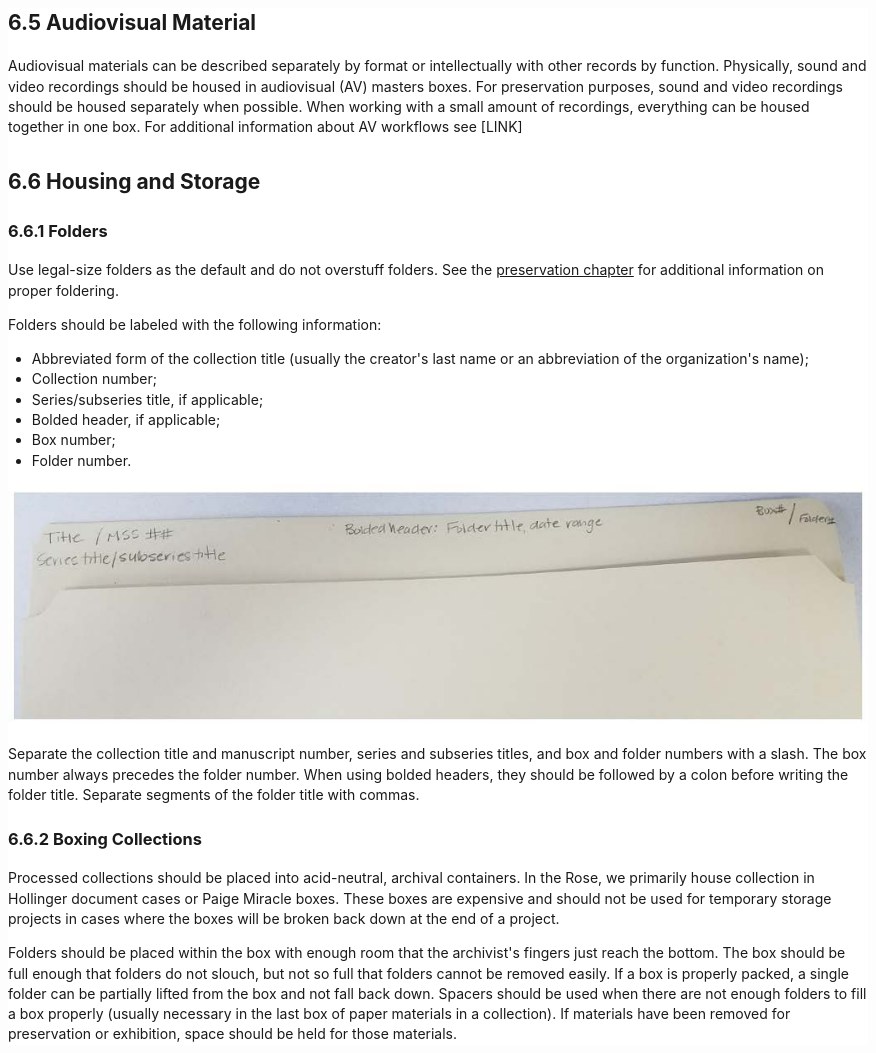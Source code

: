 ## 6.5 Audiovisual Material

Audiovisual materials can be described separately by format or intellectually with other records by function.  Physically, sound and video recordings should be housed in audiovisual (AV) masters boxes.  For preservation purposes, sound and video recordings should be housed separately when possible.  When working with a small amount of recordings, everything can be housed together in one box. For additional information about AV workflows see [LINK] 

## 6.6 Housing and Storage

### 6.6.1 Folders

Use legal-size folders as the default and do not overstuff folders. See the [preservation chapter](/9-PRESERVATION/readme.md) for additional information on proper foldering.

Folders should be labeled with the following information: 

* Abbreviated form of the collection title (usually the creator's last name or an abbreviation of the organization's name);
* Collection number;
* Series/subseries title, if applicable;
* Bolded header, if applicable;
* Box number;
* Folder number.

![Figure 1: Folder labeling](/6-LOCAL%20PRACTICE/Images/Figure1.jpg "Folder labeling")

Separate the collection title and manuscript number, series and subseries titles, and box and folder numbers with a slash.  The box number always precedes the folder number.  When using bolded headers, they should be followed by a colon before writing the folder title.  Separate segments of the folder title with commas. 

### 6.6.2 Boxing Collections

Processed collections should be placed into acid-neutral, archival containers.  In the Rose, we primarily house collection in Hollinger document cases or Paige Miracle boxes.  These boxes are expensive and should not be used for temporary storage projects in cases where the boxes will be broken back down at the end of a project.

Folders should be placed within the box with enough room that the archivist's fingers just reach the bottom. The box should be full enough that folders do not slouch, but not so full that folders cannot be removed easily. If a box is properly packed, a single folder can be partially lifted from the box and not fall back down.  Spacers should be used when there are not enough folders to fill a box properly (usually necessary in the last box of paper materials in a collection). If materials have been removed for preservation or exhibition, space should be held for those materials. 
